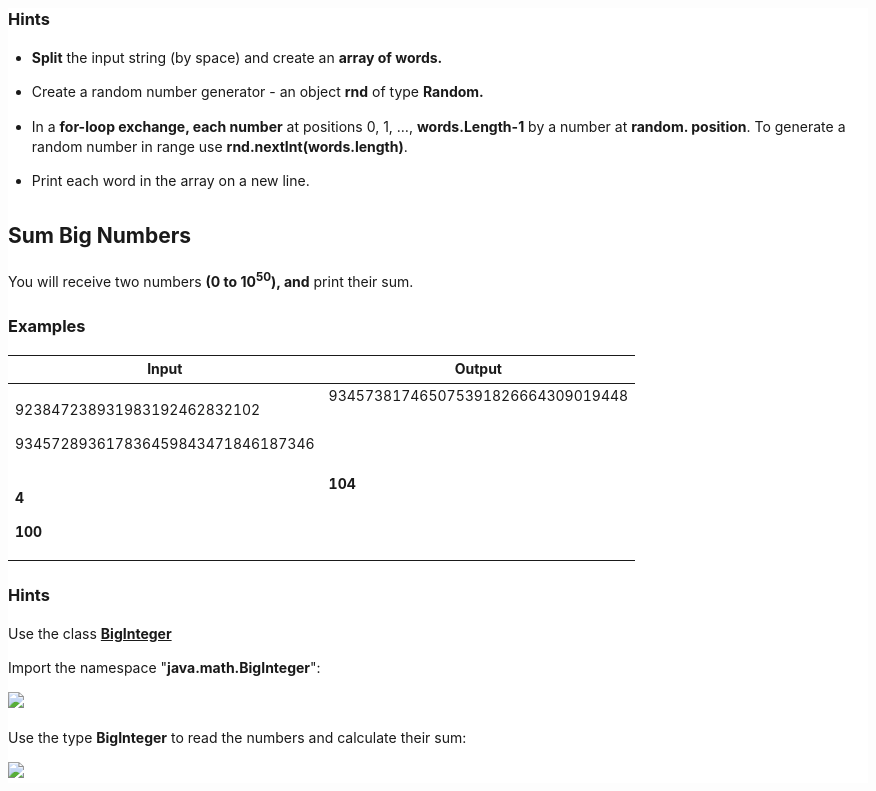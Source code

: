 ### Hints

  - **Split** the input string (by space) and create an **array of
    words.**

  - Create a random number generator - an object **rnd** of type
    **Random.**

  - In a **for-loop exchange, each number** at positions 0, 1, …,
    **words.Length-1** by a number at **random. position**. To generate
    a random number in range use **rnd.nextInt(words.length)**.

  - Print each word in the array on a new line.

## Sum Big Numbers

You will receive two numbers **(0 to 10<sup>50</sup>), and** print their
sum.

### Examples

<table>
<thead>
<tr class="header">
<th><strong>Input</strong></th>
<th><strong>Output</strong></th>
</tr>
</thead>
<tbody>
<tr class="odd">
<td><p>923847238931983192462832102</p>
<p>934572893617836459843471846187346</p></td>
<td>934573817465075391826664309019448</td>
</tr>
<tr class="even">
<td><p><strong>4</strong></p>
<p><strong>100</strong></p></td>
<td><strong>104</strong></td>
</tr>
</tbody>
</table>

### Hints

Use the class
[**BigInteger**](https://docs.oracle.com/javase/7/docs/api/java/math/BigInteger.html)

Import the namespace "**java.math.BigInteger**":

![](media/image1.png)

Use the type **BigInteger** to read the numbers and calculate their sum:

![](media/image2.png)
